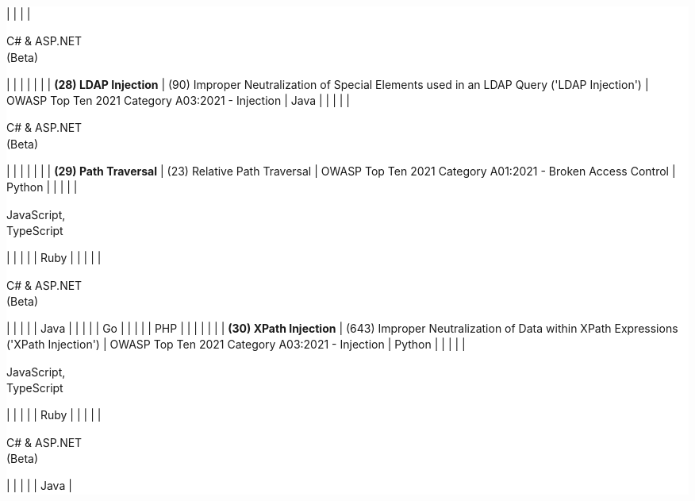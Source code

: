 |                                                                                         |                                                                                                              |                                                                                   | <p>C# &#x26; ASP.NET<br>(Beta)</p>   |
|                                                                                         |                                                                                                              |                                                                                   |                                      |
| **(28) LDAP Injection**                                                                 | (90) Improper Neutralization of Special Elements used in an LDAP Query ('LDAP Injection')                    | OWASP Top Ten 2021 Category A03:2021 - Injection                                  | Java                                 |
|                                                                                         |                                                                                                              |                                                                                   | <p>C# &#x26; ASP.NET<br>(Beta)</p>   |
|                                                                                         |                                                                                                              |                                                                                   |                                      |
| **(29) Path Traversal**                                                                 | (23) Relative Path Traversal                                                                                 | OWASP Top Ten 2021 Category A01:2021 - Broken Access Control                      | Python                               |
|                                                                                         |                                                                                                              |                                                                                   | <p>JavaScript,<br>TypeScript</p>     |
|                                                                                         |                                                                                                              |                                                                                   | Ruby                                 |
|                                                                                         |                                                                                                              |                                                                                   | <p>C# &#x26; ASP.NET<br>(Beta)</p>   |
|                                                                                         |                                                                                                              |                                                                                   | Java                                 |
|                                                                                         |                                                                                                              |                                                                                   | Go                                   |
|                                                                                         |                                                                                                              |                                                                                   | PHP                                  |
|                                                                                         |                                                                                                              |                                                                                   |                                      |
| **(30) XPath Injection**                                                                | (643) Improper Neutralization of Data within XPath Expressions ('XPath Injection')                           | OWASP Top Ten 2021 Category A03:2021 - Injection                                  | Python                               |
|                                                                                         |                                                                                                              |                                                                                   | <p>JavaScript,<br>TypeScript</p>     |
|                                                                                         |                                                                                                              |                                                                                   | Ruby                                 |
|                                                                                         |                                                                                                              |                                                                                   | <p>C# &#x26; ASP.NET<br>(Beta)</p>   |
|                                                                                         |                                                                                                              |                                                                                   | Java                                 |